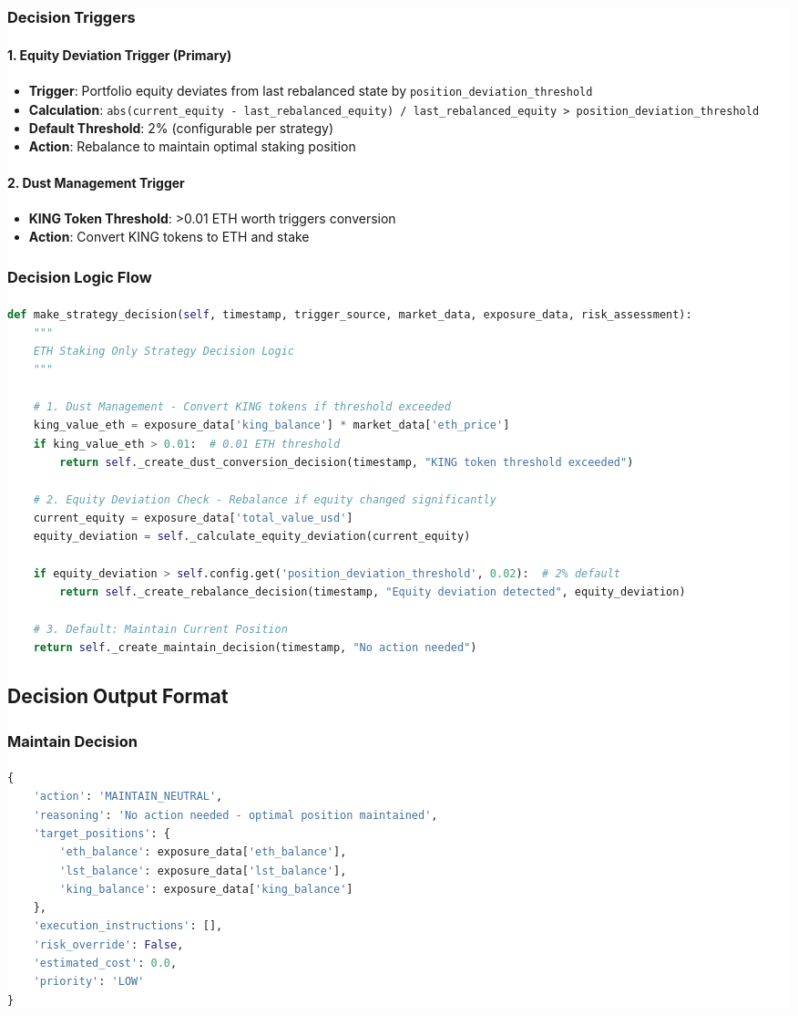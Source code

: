 ### **Decision Triggers**

#### **1. Equity Deviation Trigger (Primary)**
- **Trigger**: Portfolio equity deviates from last rebalanced state by `position_deviation_threshold`
- **Calculation**: `abs(current_equity - last_rebalanced_equity) / last_rebalanced_equity > position_deviation_threshold`
- **Default Threshold**: 2% (configurable per strategy)
- **Action**: Rebalance to maintain optimal staking position

#### **2. Dust Management Trigger**
- **KING Token Threshold**: >0.01 ETH worth triggers conversion
- **Action**: Convert KING tokens to ETH and stake

### **Decision Logic Flow**

```python
def make_strategy_decision(self, timestamp, trigger_source, market_data, exposure_data, risk_assessment):
    """
    ETH Staking Only Strategy Decision Logic
    """
    
    # 1. Dust Management - Convert KING tokens if threshold exceeded
    king_value_eth = exposure_data['king_balance'] * market_data['eth_price']
    if king_value_eth > 0.01:  # 0.01 ETH threshold
        return self._create_dust_conversion_decision(timestamp, "KING token threshold exceeded")
    
    # 2. Equity Deviation Check - Rebalance if equity changed significantly
    current_equity = exposure_data['total_value_usd']
    equity_deviation = self._calculate_equity_deviation(current_equity)
    
    if equity_deviation > self.config.get('position_deviation_threshold', 0.02):  # 2% default
        return self._create_rebalance_decision(timestamp, "Equity deviation detected", equity_deviation)
    
    # 3. Default: Maintain Current Position
    return self._create_maintain_decision(timestamp, "No action needed")
```

## Decision Output Format

### **Maintain Decision**
```python
{
    'action': 'MAINTAIN_NEUTRAL',
    'reasoning': 'No action needed - optimal position maintained',
    'target_positions': {
        'eth_balance': exposure_data['eth_balance'],
        'lst_balance': exposure_data['lst_balance'],
        'king_balance': exposure_data['king_balance']
    },
    'execution_instructions': [],
    'risk_override': False,
    'estimated_cost': 0.0,
    'priority': 'LOW'
}
```
